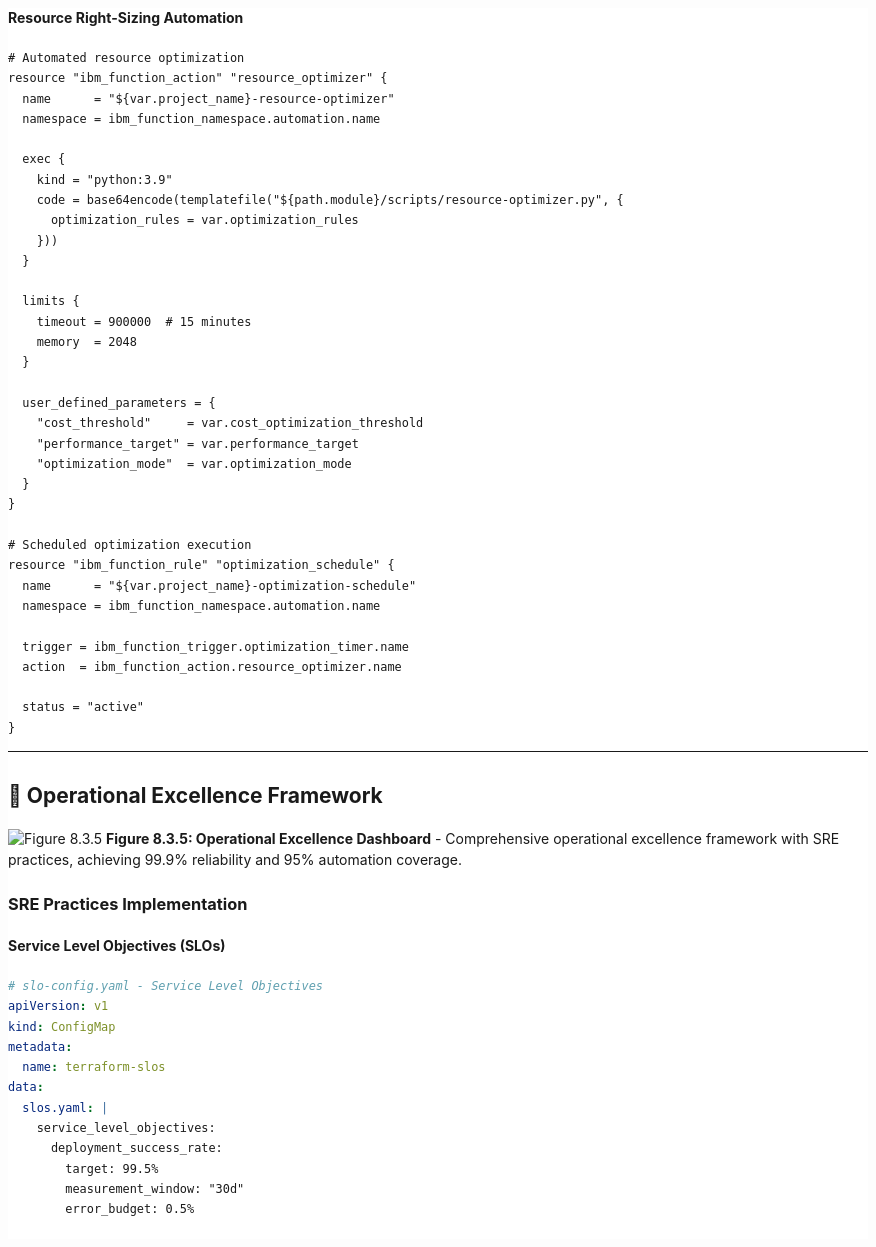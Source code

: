 #### **Resource Right-Sizing Automation**
```hcl
# Automated resource optimization
resource "ibm_function_action" "resource_optimizer" {
  name      = "${var.project_name}-resource-optimizer"
  namespace = ibm_function_namespace.automation.name
  
  exec {
    kind = "python:3.9"
    code = base64encode(templatefile("${path.module}/scripts/resource-optimizer.py", {
      optimization_rules = var.optimization_rules
    }))
  }
  
  limits {
    timeout = 900000  # 15 minutes
    memory  = 2048
  }
  
  user_defined_parameters = {
    "cost_threshold"     = var.cost_optimization_threshold
    "performance_target" = var.performance_target
    "optimization_mode"  = var.optimization_mode
  }
}

# Scheduled optimization execution
resource "ibm_function_rule" "optimization_schedule" {
  name      = "${var.project_name}-optimization-schedule"
  namespace = ibm_function_namespace.automation.name
  
  trigger = ibm_function_trigger.optimization_timer.name
  action  = ibm_function_action.resource_optimizer.name
  
  status = "active"
}
```

---

## 🎯 **Operational Excellence Framework**

![Figure 8.3.5](DaC/diagrams/Figure_8.3.5_Operational_Excellence_Dashboard.png)
**Figure 8.3.5: Operational Excellence Dashboard** - Comprehensive operational excellence framework with SRE practices, achieving 99.9% reliability and 95% automation coverage.

### **SRE Practices Implementation**

#### **Service Level Objectives (SLOs)**
```yaml
# slo-config.yaml - Service Level Objectives
apiVersion: v1
kind: ConfigMap
metadata:
  name: terraform-slos
data:
  slos.yaml: |
    service_level_objectives:
      deployment_success_rate:
        target: 99.5%
        measurement_window: "30d"
        error_budget: 0.5%
      
```